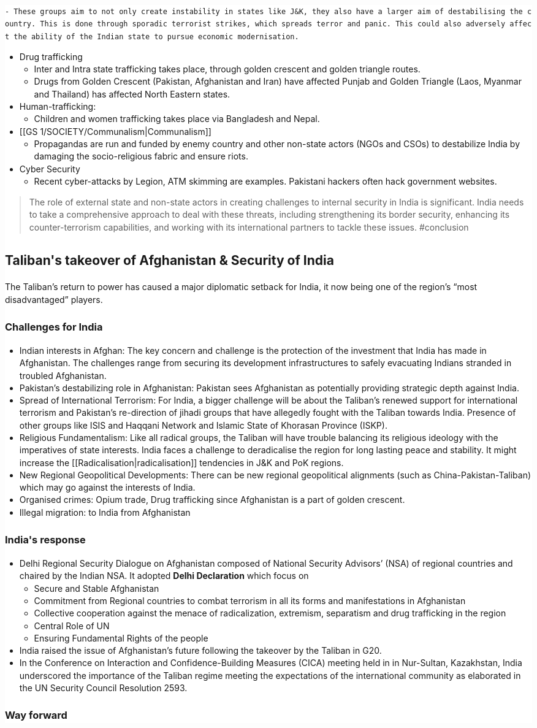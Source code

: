 	- These groups aim to not only create instability in states like J&K, they also have a larger aim of destabilising the country. This is done through sporadic terrorist strikes, which spreads terror and panic. This could also adversely affect the ability of the Indian state to pursue economic modernisation.
- Drug trafficking
	- Inter and Intra state trafficking takes place, through golden crescent and golden triangle routes.
	- Drugs from Golden Crescent (Pakistan, Afghanistan and Iran) have affected Punjab and Golden Triangle (Laos, Myanmar and Thailand) has affected North Eastern states.
- Human-trafficking:
	- Children and women trafficking takes place via Bangladesh and Nepal.
- [[GS 1/SOCIETY/Communalism\|Communalism]]
	- Propagandas are run and funded by enemy country and other non-state actors (NGOs and CSOs) to destabilize India by damaging the socio-religious fabric and ensure riots.
- Cyber Security
	- Recent cyber-attacks by Legion, ATM skimming are examples. Pakistani hackers often hack government websites.

>The role of external state and non-state actors in creating challenges to internal security in India is significant. India needs to take a comprehensive approach to deal with these threats, including strengthening its border security, enhancing its counter-terrorism capabilities, and working with its international partners to tackle these issues. #conclusion 

## Taliban's takeover of Afghanistan & Security of India
The Taliban’s return to power has caused a major diplomatic setback for India, it now being one of the region’s “most disadvantaged” players.
### Challenges for India
- Indian interests in Afghan: The key concern and challenge is the protection of the investment that India has made in Afghanistan. The challenges range from securing its development infrastructures to safely evacuating Indians stranded in troubled Afghanistan.
- Pakistan’s destabilizing role in Afghanistan: Pakistan sees Afghanistan as potentially providing strategic depth against India. 
- Spread of International Terrorism: For India, a bigger challenge will be about the Taliban’s renewed support for international terrorism and Pakistan’s re-direction of jihadi groups that have allegedly fought with the Taliban towards India. Presence of other groups like ISIS and Haqqani Network and Islamic State of Khorasan Province (ISKP).
- Religious Fundamentalism: Like all radical groups, the Taliban will have trouble balancing its religious ideology with the imperatives of state interests. India faces a challenge to deradicalise the region for long lasting peace and stability. It might increase the [[Radicalisation\|radicalisation]] tendencies in J&K and PoK regions.
- New Regional Geopolitical Developments: There can be new regional geopolitical alignments (such as China-Pakistan-Taliban) which may go against the interests of India.
- Organised crimes: Opium trade, Drug trafficking since Afghanistan is a part of golden crescent.
- Illegal migration: to India from Afghanistan
### India's response
- Delhi Regional Security Dialogue on Afghanistan composed of National Security Advisors’ (NSA) of regional countries and chaired by the Indian NSA. It adopted **Delhi Declaration** which focus on
	- Secure and Stable Afghanistan
	- Commitment from Regional countries to combat terrorism in all its forms and manifestations in Afghanistan
	- Collective cooperation against the menace of radicalization, extremism, separatism and drug trafficking in the region
	- Central Role of UN
	- Ensuring Fundamental Rights of the people
- India raised the issue of Afghanistan’s future following the takeover by the Taliban in G20.
- In the Conference on Interaction and Confidence-Building Measures (CICA) meeting held in in Nur-Sultan, Kazakhstan, India underscored the importance of the Taliban regime meeting the expectations of the international community as elaborated in the UN Security Council Resolution 2593.
### Way forward